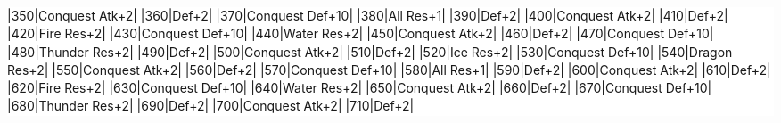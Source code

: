 |350|Conquest Atk+2|
|360|Def+2|
|370|Conquest Def+10|
|380|All Res+1|
|390|Def+2|
|400|Conquest Atk+2|
|410|Def+2|
|420|Fire Res+2|
|430|Conquest Def+10|
|440|Water Res+2|
|450|Conquest Atk+2|
|460|Def+2|
|470|Conquest Def+10|
|480|Thunder Res+2|
|490|Def+2|
|500|Conquest Atk+2|
|510|Def+2|
|520|Ice Res+2|
|530|Conquest Def+10|
|540|Dragon Res+2|
|550|Conquest Atk+2|
|560|Def+2|
|570|Conquest Def+10|
|580|All Res+1|
|590|Def+2|
|600|Conquest Atk+2|
|610|Def+2|
|620|Fire Res+2|
|630|Conquest Def+10|
|640|Water Res+2|
|650|Conquest Atk+2|
|660|Def+2|
|670|Conquest Def+10|
|680|Thunder Res+2|
|690|Def+2|
|700|Conquest Atk+2|
|710|Def+2|